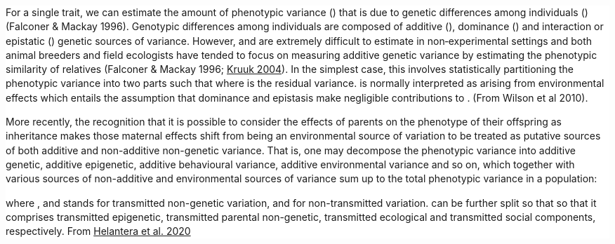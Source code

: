 For a single trait, we can estimate the amount of phenotypic variance
(![V\_P](https://latex.codecogs.com/png.latex?V_P "V_P")) that is due to
genetic differences among individuals
(![V\_G](https://latex.codecogs.com/png.latex?V_G "V_G")) (Falconer &
Mackay 1996). Genotypic differences among individuals are composed of
additive (![V\_A](https://latex.codecogs.com/png.latex?V_A "V_A")),
dominance (![V\_D](https://latex.codecogs.com/png.latex?V_D "V_D")) and
interaction or epistatic
(![V\_I](https://latex.codecogs.com/png.latex?V_I "V_I")) genetic
sources of variance. However,
![V\_D](https://latex.codecogs.com/png.latex?V_D "V_D") and
![V\_I](https://latex.codecogs.com/png.latex?V_I "V_I") are extremely
difficult to estimate in non‐experimental settings and both animal
breeders and field ecologists have tended to focus on measuring additive
genetic variance by estimating the phenotypic similarity of relatives
(Falconer & Mackay 1996; [Kruuk
2004](https://royalsocietypublishing.org/doi/abs/10.1098/rstb.2003.1437?casa_token=DgJhlGdLxr8AAAAA:6YAIB3cqbXG_SeAfDEDrW3Ce9q8K8P0vEubhSyxJ6JghuOZb731p_WXCBvAzjbTYxSdux6Z9Ia3KPw)).
In the simplest case, this involves statistically partitioning the
phenotypic variance into two parts such that
![V\_P = V\_A + V\_R](https://latex.codecogs.com/png.latex?V_P%20%3D%20V_A%20%2B%20V_R "V_P = V_A + V_R")
where ![V\_R](https://latex.codecogs.com/png.latex?V_R "V_R") is the
residual variance.
![V\_R](https://latex.codecogs.com/png.latex?V_R "V_R") is normally
interpreted as arising from environmental effects which entails the
assumption that dominance and epistasis make negligible contributions to
![V\_P](https://latex.codecogs.com/png.latex?V_P "V_P"). (From Wilson et
al 2010).

More recently, the recognition that it is possible to consider the
effects of parents on the phenotype of their offspring as inheritance
makes those maternal effects shift from being an environmental source of
variation to be treated as putative sources of both additive and
non-additive non-genetic variance. That is, one may decompose the
phenotypic variance into additive genetic, additive epigenetic, additive
behavioural variance, additive environmental variance and so on, which
together with various sources of non-additive and environmental sources
of variance sum up to the total phenotypic variance in a population:

![V\_p = V\_g+ V\_{tng}+ V\_{nt}](https://latex.codecogs.com/png.latex?V_p%20%3D%20V_g%2B%20V_%7Btng%7D%2B%20V_%7Bnt%7D "V_p = V_g+ V_{tng}+ V_{nt}")

where
![V\_g = V\_a + V\_d + V\_i](https://latex.codecogs.com/png.latex?V_g%20%3D%20V_a%20%2B%20V_d%20%2B%20V_i "V_g = V_a + V_d + V_i"),
and
![V\_{tng}](https://latex.codecogs.com/png.latex?V_%7Btng%7D "V_{tng}")
stands for transmitted non-genetic variation, and
![V\_{nt}](https://latex.codecogs.com/png.latex?V_%7Bnt%7D "V_{nt}") for
non-transmitted variation.
![V\_{tng}](https://latex.codecogs.com/png.latex?V_%7Btng%7D "V_{tng}")
can be further split so that
![V\_{tng} = V\_{tepi}+V\_{pnge}+V\_{tecol}+V\_{tsoc}](https://latex.codecogs.com/png.latex?V_%7Btng%7D%20%3D%20V_%7Btepi%7D%2BV_%7Bpnge%7D%2BV_%7Btecol%7D%2BV_%7Btsoc%7D "V_{tng} = V_{tepi}+V_{pnge}+V_{tecol}+V_{tsoc}")
so that it comprises transmitted epigenetic, transmitted parental
non-genetic, transmitted ecological and transmitted social components,
respectively. From [Helantera et
al. 2020](https://royalsocietypublishing.org/doi/full/10.1098/rstb.2019.0366)
